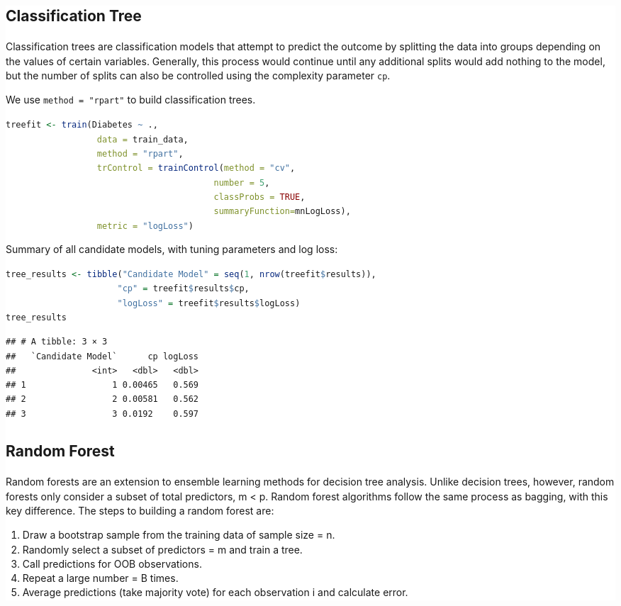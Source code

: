 ## Classification Tree

Classification trees are classification models that attempt to predict
the outcome by splitting the data into groups depending on the values of
certain variables. Generally, this process would continue until any
additional splits would add nothing to the model, but the number of
splits can also be controlled using the complexity parameter `cp`.

We use `method = "rpart"` to build classification trees.

``` r
treefit <- train(Diabetes ~ .,
                  data = train_data,
                  method = "rpart",
                  trControl = trainControl(method = "cv",
                                         number = 5,
                                         classProbs = TRUE,
                                         summaryFunction=mnLogLoss),
                  metric = "logLoss")
```

Summary of all candidate models, with tuning parameters and log loss:

``` r
tree_results <- tibble("Candidate Model" = seq(1, nrow(treefit$results)),
                      "cp" = treefit$results$cp,
                      "logLoss" = treefit$results$logLoss)
tree_results
```

    ## # A tibble: 3 × 3
    ##   `Candidate Model`      cp logLoss
    ##               <int>   <dbl>   <dbl>
    ## 1                 1 0.00465   0.569
    ## 2                 2 0.00581   0.562
    ## 3                 3 0.0192    0.597

## Random Forest

Random forests are an extension to ensemble learning methods for
decision tree analysis. Unlike decision trees, however, random forests
only consider a subset of total predictors, m \< p. Random forest
algorithms follow the same process as bagging, with this key difference.
The steps to building a random forest are:

1.  Draw a bootstrap sample from the training data of sample size = n.
2.  Randomly select a subset of predictors = m and train a tree.
3.  Call predictions for OOB observations.
4.  Repeat a large number = B times.
5.  Average predictions (take majority vote) for each observation i and
    calculate error.
